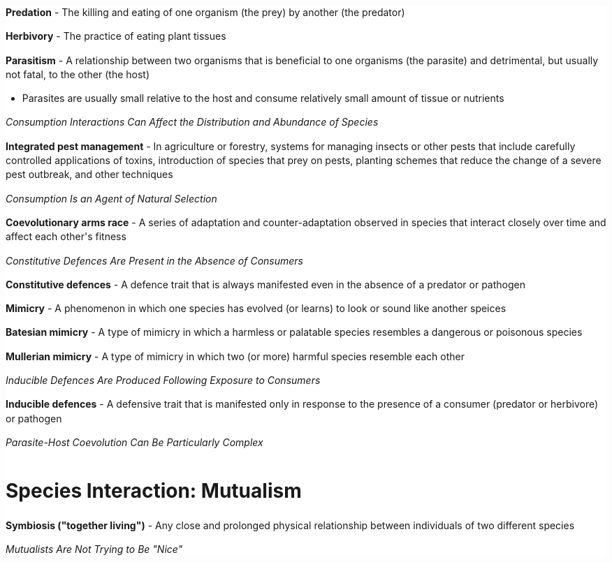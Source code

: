 

**Predation** - The killing and eating of one organism (the prey) by another (the predator)

**Herbivory** - The practice of eating plant tissues

**Parasitism** - A relationship between two organisms that is beneficial to one organisms (the parasite) and detrimental, but usually not fatal, to the other (the host)
- Parasites are usually small relative to the host and consume relatively small amount of tissue or nutrients



*Consumption Interactions Can Affect the Distribution and Abundance of Species*

**Integrated pest management** - In agriculture or forestry, systems for managing insects or other pests that include carefully controlled applications of toxins, introduction of species that prey on pests, planting schemes that reduce the change of a severe pest outbreak, and other techniques



*Consumption Is an Agent of Natural Selection*


**Coevolutionary arms race** - A series of adaptation and counter-adaptation observed in species that interact closely over time and affect each other's fitness

*Constitutive Defences Are Present in the Absence of Consumers*

**Constitutive defences** - A defence trait that is always manifested even in the absence of a predator or pathogen

**Mimicry** - A phenomenon in which one species has evolved (or learns) to look or sound like another speices

**Batesian mimicry** - A type of mimicry in which a harmless or palatable species resembles a dangerous or poisonous species

**Mullerian mimicry** - A type of mimicry in which two (or more) harmful species resemble each other






*Inducible Defences Are Produced Following Exposure to Consumers*

**Inducible defences** - A defensive trait that is manifested only in response to the presence of a consumer (predator or herbivore) or pathogen



*Parasite-Host Coevolution Can Be Particularly Complex*




# Species Interaction: Mutualism

**Symbiosis ("together living")** - Any close and prolonged physical relationship between individuals of two different species



*Mutualists Are Not Trying to Be "Nice"*
